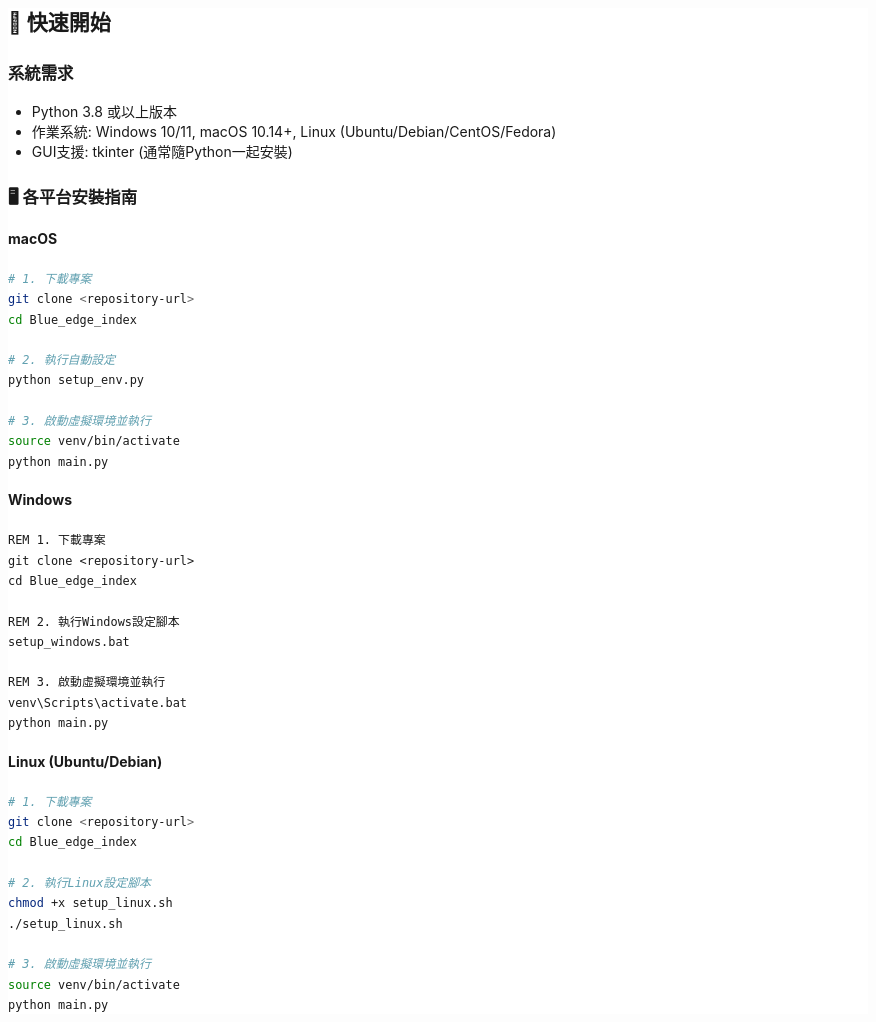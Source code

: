 ## 🚀 快速開始

### 系統需求

- Python 3.8 或以上版本
- 作業系統: Windows 10/11, macOS 10.14+, Linux (Ubuntu/Debian/CentOS/Fedora)
- GUI支援: tkinter (通常隨Python一起安裝)

### 🖥️ 各平台安裝指南

#### macOS
```bash
# 1. 下載專案
git clone <repository-url>
cd Blue_edge_index

# 2. 執行自動設定
python setup_env.py

# 3. 啟動虛擬環境並執行
source venv/bin/activate
python main.py
```

#### Windows
```batch
REM 1. 下載專案
git clone <repository-url>
cd Blue_edge_index

REM 2. 執行Windows設定腳本
setup_windows.bat

REM 3. 啟動虛擬環境並執行
venv\Scripts\activate.bat
python main.py
```

#### Linux (Ubuntu/Debian)
```bash
# 1. 下載專案
git clone <repository-url>
cd Blue_edge_index

# 2. 執行Linux設定腳本
chmod +x setup_linux.sh
./setup_linux.sh

# 3. 啟動虛擬環境並執行
source venv/bin/activate
python main.py
```
